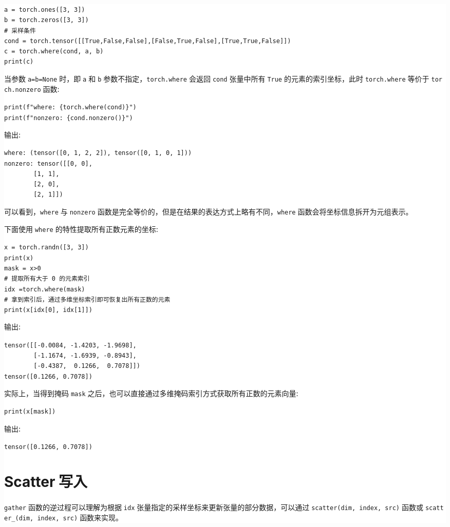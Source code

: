 ```
a = torch.ones([3, 3])
b = torch.zeros([3, 3])
# 采样条件
cond = torch.tensor([[True,False,False],[False,True,False],[True,True,False]])
c = torch.where(cond, a, b)
print(c)
```

当参数 `a=b=None` 时，即 `a` 和 `b` 参数不指定，`torch.where` 会返回 `cond` 张量中所有 `True` 的元素的索引坐标，此时 `torch.where` 等价于 `torch.nonzero` 函数:
```
print(f"where: {torch.where(cond)}")
print(f"nonzero: {cond.nonzero()}")
```
输出:
```
where: (tensor([0, 1, 2, 2]), tensor([0, 1, 0, 1]))
nonzero: tensor([[0, 0],
        [1, 1],
        [2, 0],
        [2, 1]])
```
可以看到，`where` 与 `nonzero` 函数是完全等价的，但是在结果的表达方式上略有不同，`where` 函数会将坐标信息拆开为元组表示。

下面使用 `where` 的特性提取所有正数元素的坐标:
```
x = torch.randn([3, 3])
print(x)
mask = x>0
# 提取所有大于 0 的元素索引
idx =torch.where(mask)
# 拿到索引后，通过多维坐标索引即可恢复出所有正数的元素
print(x[idx[0], idx[1]])
```
输出:
```
tensor([[-0.0084, -1.4203, -1.9698],
        [-1.1674, -1.6939, -0.8943],
        [-0.4387,  0.1266,  0.7078]])
tensor([0.1266, 0.7078])
```
实际上，当得到掩码 `mask` 之后，也可以直接通过多维掩码索引方式获取所有正数的元素向量:
```
print(x[mask])
```
输出:
```
tensor([0.1266, 0.7078])
```

# Scatter 写入
`gather` 函数的逆过程可以理解为根据 `idx` 张量指定的采样坐标来更新张量的部分数据，可以通过 `scatter(dim, index, src)` 函数或 `scatter_(dim, index, src)` 函数来实现。
